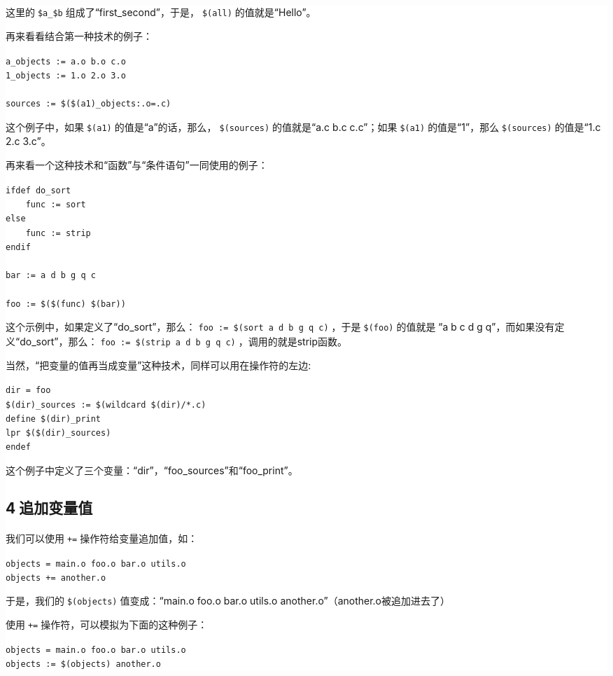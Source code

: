 
这里的 `$a_$b` 组成了“first_second”，于是， `$(all)` 的值就是“Hello”。

再来看看结合第一种技术的例子：

    
    
    a_objects := a.o b.o c.o
    1_objects := 1.o 2.o 3.o
    
    sources := $($(a1)_objects:.o=.c)
    

这个例子中，如果 `$(a1)` 的值是“a”的话，那么， `$(sources)` 的值就是“a.c b.c c.c”；如果 `$(a1)`
的值是“1”，那么 `$(sources)` 的值是“1.c 2.c 3.c”。

再来看一个这种技术和“函数”与“条件语句”一同使用的例子：

    
    
    ifdef do_sort
        func := sort
    else
        func := strip
    endif
    
    bar := a d b g q c
    
    foo := $($(func) $(bar))
    

这个示例中，如果定义了“do_sort”，那么： `foo := $(sort a d b g q c)` ，于是 `$(foo)` 的值就是 “a b c
d g q”，而如果没有定义“do_sort”，那么： `foo := $(strip a d b g q c)` ，调用的就是strip函数。

当然，“把变量的值再当成变量”这种技术，同样可以用在操作符的左边:

    
    
    dir = foo
    $(dir)_sources := $(wildcard $(dir)/*.c)
    define $(dir)_print
    lpr $($(dir)_sources)
    endef
    

这个例子中定义了三个变量：“dir”，“foo_sources”和“foo_print”。

## 4 追加变量值

我们可以使用 `+=` 操作符给变量追加值，如：

    
    
    objects = main.o foo.o bar.o utils.o
    objects += another.o
    

于是，我们的 `$(objects)` 值变成：“main.o foo.o bar.o utils.o
another.o”（another.o被追加进去了）

使用 `+=` 操作符，可以模拟为下面的这种例子：

    
    
    objects = main.o foo.o bar.o utils.o
    objects := $(objects) another.o
    